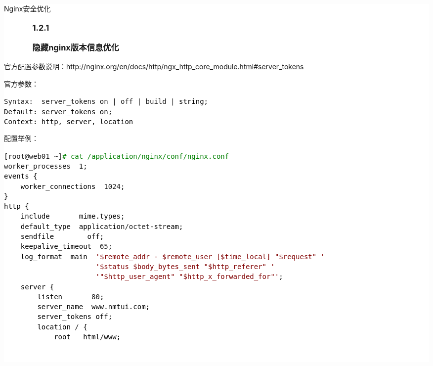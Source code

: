   <span lang="EN-US">Nginx</span><span style="mso-bookmark: _Toc507528101;"><span style="font-family: '微软雅黑',sans-serif; mso-ascii-font-family: 'Courier New'; mso-hansi-font-family: 'Courier New';">安全优化</span></span></span>
</h2>

<h3 style="mso-list: l10 level3 lfo4; margin: 6.0pt 0cm 6.0pt 43.1pt;">
  <span id="121_nginx"><a name="_Toc507528102"></a>
  
  <span lang="EN-US" style="mso-fareast-font-family: 'Courier New'; mso-bidi-font-family: 'Courier New';"><span style="mso-list: Ignore;">1.2.1 </span></span>
  
  <span style="font-family: '微软雅黑',sans-serif; mso-ascii-font-family: 'Courier New'; mso-hansi-font-family: 'Courier New';">隐藏</span><span lang="EN-US">nginx</span><span style="mso-bookmark: _Toc507528102;"><span style="font-family: '微软雅黑',sans-serif; mso-ascii-font-family: 'Courier New'; mso-hansi-font-family: 'Courier New';">版本信息优化</span></span></span>
</h3>

<p class="MsoNormal">
  <span style="font-family: 等线; mso-ascii-font-family: Calibri; mso-ascii-theme-font: minor-latin; mso-fareast-font-family: 等线; mso-fareast-theme-font: minor-fareast; mso-hansi-font-family: Calibri; mso-hansi-theme-font: minor-latin;">官方配置参数说明：</span><span lang="EN-US"><a href="/wp-content/themes/clsn-003/inc/go.php?url=http://nginx.org/en/docs/http/ngx_http_core_module.html#server_tokens" >http://nginx.org/en/docs/http/ngx_http_core_module.html#server_tokens</a></span>
</p>

<p class="MsoNormal">
  <span style="font-family: 等线; mso-ascii-font-family: Calibri; mso-ascii-theme-font: minor-latin; mso-fareast-font-family: 等线; mso-fareast-theme-font: minor-fareast; mso-hansi-font-family: Calibri; mso-hansi-theme-font: minor-latin;">官方参数：</span>
</p>

<div class="cnblogs_code">
  <pre>Syntax:  server_tokens on | off | build |<span style="color: #000000;"> string;
Default: server_tokens on;
Context: http, server, location</span></pre>
</div>

<p class="MsoNormal">
  <span style="font-family: 等线; mso-ascii-font-family: Calibri; mso-ascii-theme-font: minor-latin; mso-fareast-font-family: 等线; mso-fareast-theme-font: minor-fareast; mso-hansi-font-family: Calibri; mso-hansi-theme-font: minor-latin;">配置举例：</span>
</p>

<div class="cnblogs_code">
  <pre>[root@web01 ~]<span style="color: #008000;">#</span><span style="color: #008000;"> cat /application/nginx/conf/nginx.conf</span>
worker_processes  1<span style="color: #000000;">;
events {
    worker_connections  </span>1024<span style="color: #000000;">;
}
http {
    include       mime.types;
    default_type  application</span>/octet-<span style="color: #000000;">stream;
    sendfile        off;
    keepalive_timeout  </span>65<span style="color: #000000;">;
    log_format  main  </span><span style="color: #800000;">'</span><span style="color: #800000;">$remote_addr - $remote_user [$time_local] "$request" </span><span style="color: #800000;">'</span>
                      <span style="color: #800000;">'</span><span style="color: #800000;">$status $body_bytes_sent "$http_referer" </span><span style="color: #800000;">'</span>
                      <span style="color: #800000;">'</span><span style="color: #800000;">"$http_user_agent" "$http_x_forwarded_for"</span><span style="color: #800000;">'</span><span style="color: #000000;">;
    server {
        listen       </span>80<span style="color: #000000;">;
        server_name  www.nmtui.com;
        server_tokens off;
        location </span>/<span style="color: #000000;"> {
            root   html</span>/<span style="color: #000000;">www;